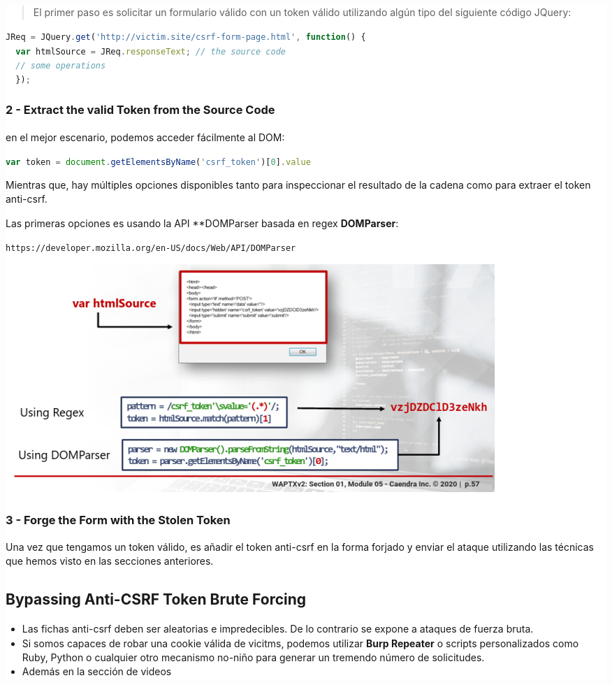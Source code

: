 > El primer paso es solicitar un formulario válido con un token válido utilizando algún tipo del siguiente código JQuery:

```js
JReq = JQuery.get('http://victim.site/csrf-form-page.html', function() {
  var htmlSource = JReq.responseText; // the source code
  // some operations
  });
```

### 2 - Extract the valid Token from the Source Code

en el mejor escenario, podemos acceder fácilmente al DOM:

```js
var token = document.getElementsByName('csrf_token')[0].value
```

Mientras que, hay múltiples opciones disponibles tanto para inspeccionar el resultado de la cadena como para extraer el token anti-csrf.

Las primeras opciones es usando la API \*\*DOMParser basada en regex **DOMParser**:

```
https://developer.mozilla.org/en-US/docs/Web/API/DOMParser
```

![](<../../.gitbook/assets/image (33).png>)

### 3 - Forge the Form with the Stolen Token

Una vez que tengamos un token válido, es añadir el token anti-csrf en la forma forjado y enviar el ataque utilizando las técnicas que hemos visto en las secciones anteriores.

## Bypassing Anti-CSRF Token Brute Forcing

* Las fichas anti-csrf deben ser aleatorias e impredecibles. De lo contrario se expone a ataques de fuerza bruta.
* Si somos capaces de robar una cookie válida de vicitms, podemos utilizar **Burp Repeater** o scripts personalizados como Ruby, Python o cualquier otro mecanismo no-niño para generar un tremendo número de solicitudes.
* Además en la sección de videos
